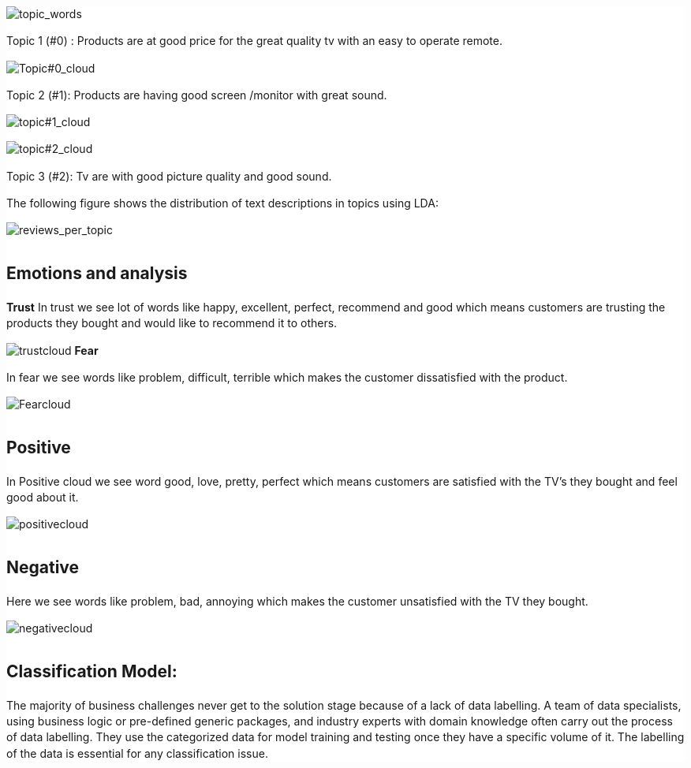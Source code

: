 <img width="535" alt="topic_words" src="https://user-images.githubusercontent.com/81140671/207760558-6af69020-6157-4bda-abcd-f4dad6848407.PNG">

Topic 1 (#0) : Products are at good price for the great quality tv with an easy to operate remote. <br />

![Topic#0_cloud](https://user-images.githubusercontent.com/81140671/207760694-facc17b3-2e17-43fc-8ae6-a6ce8ee9a65b.png)

Topic 2 (#1): Products are having good screen /monitor with great sound.

![topic#1_cloud](https://user-images.githubusercontent.com/81140671/207760696-89e5c369-d52b-42ef-af3e-3751d31c5d71.png)

![topic#2_cloud](https://user-images.githubusercontent.com/81140671/207760697-d06bac3f-b94e-4d98-a47b-51a26fe678df.png)

Topic 3 (#2): Tv are with good picture quality and good sound.

The following figure shows the distribution of text descriptions in topics using LDA:

![reviews_per_topic](https://user-images.githubusercontent.com/81140671/207761076-bef17159-35d5-4bb6-8bde-7a4894114fbb.png)

## Emotions and analysis
**Trust**
In trust we see lot of words like happy, excellent, perfect, recommend and good which means customers are trusting the products they bought and would like to recommend it to others.

![trustcloud](https://user-images.githubusercontent.com/81140671/207761250-7c778cff-d729-4891-aca0-7bd9f862db41.png)
**Fear**

In fear we see words like problem, difficult, terrible which makes the customer dissatisfied with the product.

![Fearcloud](https://user-images.githubusercontent.com/81140671/207761244-ccb90f44-c4b5-4d65-891a-f62fdefa8609.png)
## Positive

In Positive cloud we see word good, love, pretty, perfect which means customers are satisfied with the TV’s they bought and feel good about it.

![positivecloud](https://user-images.githubusercontent.com/81140671/207761248-0995e8ce-7dc0-4cc5-b3d7-0a62a1cf1722.png)

## Negative

Here we see words like problem, bad, annoying which makes the customer unsatisfied with the TV they bought.

![negativecloud](https://user-images.githubusercontent.com/81140671/207761246-b71973e8-3085-4d81-a8d7-1c2de1ac24f9.png)

## Classification Model:

The majority of business challenges never get to the solution stage because of a lack of data labelling. A team of data specialists, using business logic or pre-defined generic packages, and industry experts with domain knowledge often carry out the process of data labelling. They use the categorized data for model training and testing once they have a specific volume of it. The labelling of the data is essential for any classification issue.
